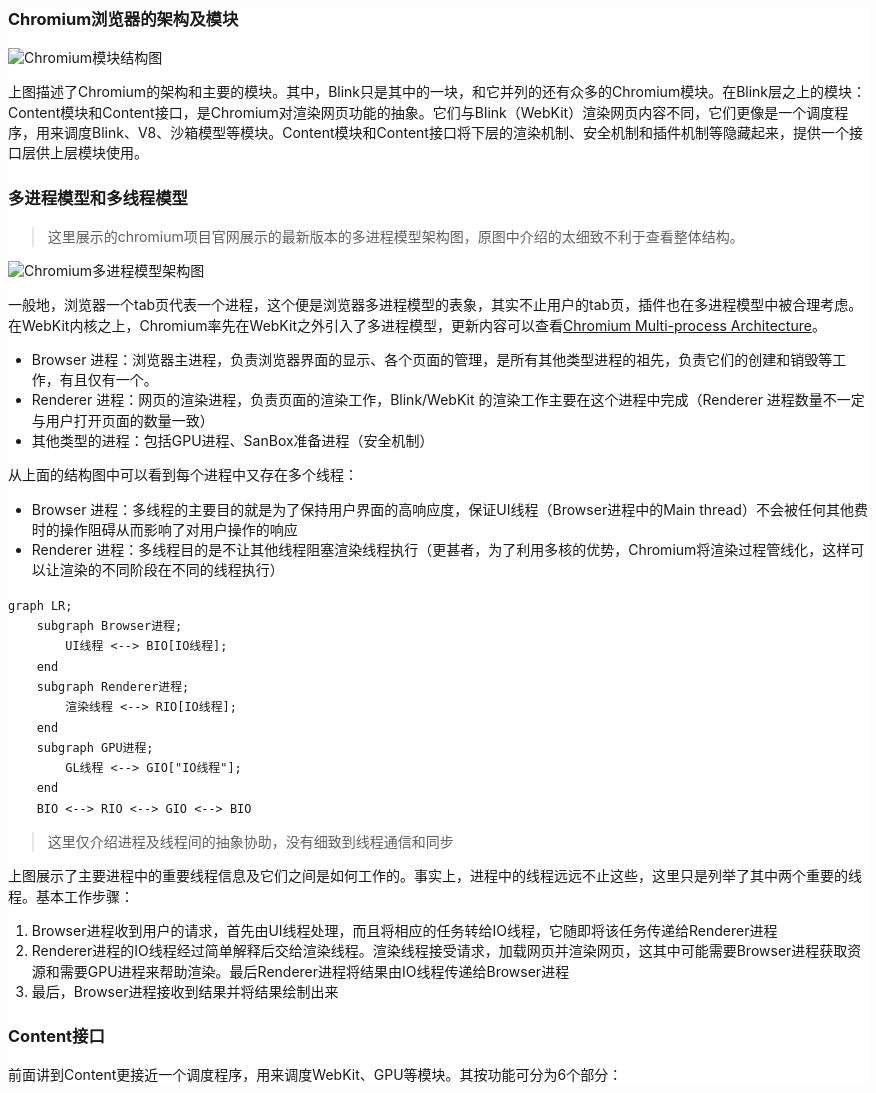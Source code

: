 ### Chromium浏览器的架构及模块

<img src="https://res.weread.qq.com/wrepub/CB_3300055433_61_1.jpg" alt="Chromium模块结构图" />


上图描述了Chromium的架构和主要的模块。其中，Blink只是其中的一块，和它并列的还有众多的Chromium模块。在Blink层之上的模块：Content模块和Content接口，是Chromium对渲染网页功能的抽象。它们与Blink（WebKit）渲染网页内容不同，它们更像是一个调度程序，用来调度Blink、V8、沙箱模型等模块。Content模块和Content接口将下层的渲染机制、安全机制和插件机制等隐藏起来，提供一个接口层供上层模块使用。

### 多进程模型和多线程模型

> 这里展示的chromium项目官网展示的最新版本的多进程模型架构图，原图中介绍的太细致不利于查看整体结构。

<img src="https://www.chromium.org/developers/design-documents/multi-process-architecture/arch.png" alt="Chromium多进程模型架构图" />

一般地，浏览器一个tab页代表一个进程，这个便是浏览器多进程模型的表象，其实不止用户的tab页，插件也在多进程模型中被合理考虑。在WebKit内核之上，Chromium率先在WebKit之外引入了多进程模型，更新内容可以查看[Chromium Multi-process Architecture](https://www.chromium.org/developers/design-documents/multi-process-architecture/)。

- Browser 进程：浏览器主进程，负责浏览器界面的显示、各个页面的管理，是所有其他类型进程的祖先，负责它们的创建和销毁等工作，有且仅有一个。
- Renderer 进程：网页的渲染进程，负责页面的渲染工作，Blink/WebKit 的渲染工作主要在这个进程中完成（Renderer 进程数量不一定与用户打开页面的数量一致）
- 其他类型的进程：包括GPU进程、SanBox准备进程（安全机制）

从上面的结构图中可以看到每个进程中又存在多个线程：

- Browser 进程：多线程的主要目的就是为了保持用户界面的高响应度，保证UI线程（Browser进程中的Main thread）不会被任何其他费时的操作阻碍从而影响了对用户操作的响应
- Renderer 进程：多线程目的是不让其他线程阻塞渲染线程执行（更甚者，为了利用多核的优势，Chromium将渲染过程管线化，这样可以让渲染的不同阶段在不同的线程执行）



```mermaid
graph LR;
    subgraph Browser进程;
        UI线程 <--> BIO[IO线程];
    end
    subgraph Renderer进程;
        渲染线程 <--> RIO[IO线程];
    end
    subgraph GPU进程;
        GL线程 <--> GIO["IO线程"];
    end
    BIO <--> RIO <--> GIO <--> BIO
```

> 这里仅介绍进程及线程间的抽象协助，没有细致到线程通信和同步

上图展示了主要进程中的重要线程信息及它们之间是如何工作的。事实上，进程中的线程远远不止这些，这里只是列举了其中两个重要的线程。基本工作步骤：


1. Browser进程收到用户的请求，首先由UI线程处理，而且将相应的任务转给IO线程，它随即将该任务传递给Renderer进程
2. Renderer进程的IO线程经过简单解释后交给渲染线程。渲染线程接受请求，加载网页并渲染网页，这其中可能需要Browser进程获取资源和需要GPU进程来帮助渲染。最后Renderer进程将结果由IO线程传递给Browser进程
3. 最后，Browser进程接收到结果并将结果绘制出来

### Content接口

前面讲到Content更接近一个调度程序，用来调度WebKit、GPU等模块。其按功能可分为6个部分：
